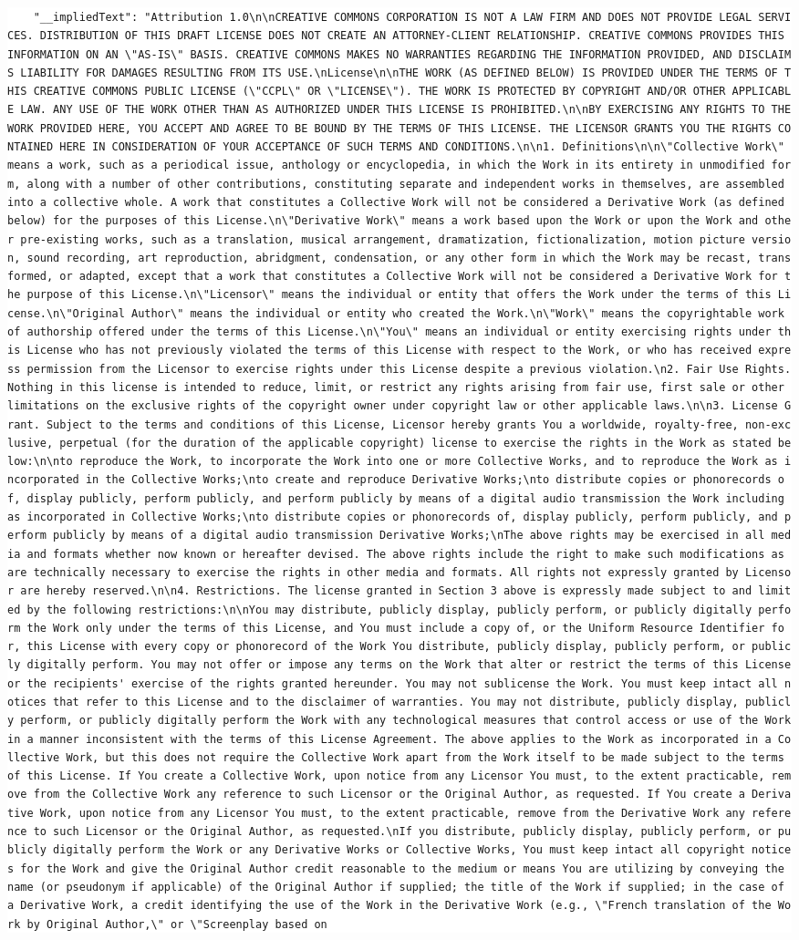        "__impliedText": "Attribution 1.0\n\nCREATIVE COMMONS CORPORATION IS NOT A LAW FIRM AND DOES NOT PROVIDE LEGAL SERVICES. DISTRIBUTION OF THIS DRAFT LICENSE DOES NOT CREATE AN ATTORNEY-CLIENT RELATIONSHIP. CREATIVE COMMONS PROVIDES THIS INFORMATION ON AN \"AS-IS\" BASIS. CREATIVE COMMONS MAKES NO WARRANTIES REGARDING THE INFORMATION PROVIDED, AND DISCLAIMS LIABILITY FOR DAMAGES RESULTING FROM ITS USE.\nLicense\n\nTHE WORK (AS DEFINED BELOW) IS PROVIDED UNDER THE TERMS OF THIS CREATIVE COMMONS PUBLIC LICENSE (\"CCPL\" OR \"LICENSE\"). THE WORK IS PROTECTED BY COPYRIGHT AND/OR OTHER APPLICABLE LAW. ANY USE OF THE WORK OTHER THAN AS AUTHORIZED UNDER THIS LICENSE IS PROHIBITED.\n\nBY EXERCISING ANY RIGHTS TO THE WORK PROVIDED HERE, YOU ACCEPT AND AGREE TO BE BOUND BY THE TERMS OF THIS LICENSE. THE LICENSOR GRANTS YOU THE RIGHTS CONTAINED HERE IN CONSIDERATION OF YOUR ACCEPTANCE OF SUCH TERMS AND CONDITIONS.\n\n1. Definitions\n\n\"Collective Work\" means a work, such as a periodical issue, anthology or encyclopedia, in which the Work in its entirety in unmodified form, along with a number of other contributions, constituting separate and independent works in themselves, are assembled into a collective whole. A work that constitutes a Collective Work will not be considered a Derivative Work (as defined below) for the purposes of this License.\n\"Derivative Work\" means a work based upon the Work or upon the Work and other pre-existing works, such as a translation, musical arrangement, dramatization, fictionalization, motion picture version, sound recording, art reproduction, abridgment, condensation, or any other form in which the Work may be recast, transformed, or adapted, except that a work that constitutes a Collective Work will not be considered a Derivative Work for the purpose of this License.\n\"Licensor\" means the individual or entity that offers the Work under the terms of this License.\n\"Original Author\" means the individual or entity who created the Work.\n\"Work\" means the copyrightable work of authorship offered under the terms of this License.\n\"You\" means an individual or entity exercising rights under this License who has not previously violated the terms of this License with respect to the Work, or who has received express permission from the Licensor to exercise rights under this License despite a previous violation.\n2. Fair Use Rights. Nothing in this license is intended to reduce, limit, or restrict any rights arising from fair use, first sale or other limitations on the exclusive rights of the copyright owner under copyright law or other applicable laws.\n\n3. License Grant. Subject to the terms and conditions of this License, Licensor hereby grants You a worldwide, royalty-free, non-exclusive, perpetual (for the duration of the applicable copyright) license to exercise the rights in the Work as stated below:\n\nto reproduce the Work, to incorporate the Work into one or more Collective Works, and to reproduce the Work as incorporated in the Collective Works;\nto create and reproduce Derivative Works;\nto distribute copies or phonorecords of, display publicly, perform publicly, and perform publicly by means of a digital audio transmission the Work including as incorporated in Collective Works;\nto distribute copies or phonorecords of, display publicly, perform publicly, and perform publicly by means of a digital audio transmission Derivative Works;\nThe above rights may be exercised in all media and formats whether now known or hereafter devised. The above rights include the right to make such modifications as are technically necessary to exercise the rights in other media and formats. All rights not expressly granted by Licensor are hereby reserved.\n\n4. Restrictions. The license granted in Section 3 above is expressly made subject to and limited by the following restrictions:\n\nYou may distribute, publicly display, publicly perform, or publicly digitally perform the Work only under the terms of this License, and You must include a copy of, or the Uniform Resource Identifier for, this License with every copy or phonorecord of the Work You distribute, publicly display, publicly perform, or publicly digitally perform. You may not offer or impose any terms on the Work that alter or restrict the terms of this License or the recipients' exercise of the rights granted hereunder. You may not sublicense the Work. You must keep intact all notices that refer to this License and to the disclaimer of warranties. You may not distribute, publicly display, publicly perform, or publicly digitally perform the Work with any technological measures that control access or use of the Work in a manner inconsistent with the terms of this License Agreement. The above applies to the Work as incorporated in a Collective Work, but this does not require the Collective Work apart from the Work itself to be made subject to the terms of this License. If You create a Collective Work, upon notice from any Licensor You must, to the extent practicable, remove from the Collective Work any reference to such Licensor or the Original Author, as requested. If You create a Derivative Work, upon notice from any Licensor You must, to the extent practicable, remove from the Derivative Work any reference to such Licensor or the Original Author, as requested.\nIf you distribute, publicly display, publicly perform, or publicly digitally perform the Work or any Derivative Works or Collective Works, You must keep intact all copyright notices for the Work and give the Original Author credit reasonable to the medium or means You are utilizing by conveying the name (or pseudonym if applicable) of the Original Author if supplied; the title of the Work if supplied; in the case of a Derivative Work, a credit identifying the use of the Work in the Derivative Work (e.g., \"French translation of the Work by Original Author,\" or \"Screenplay based on